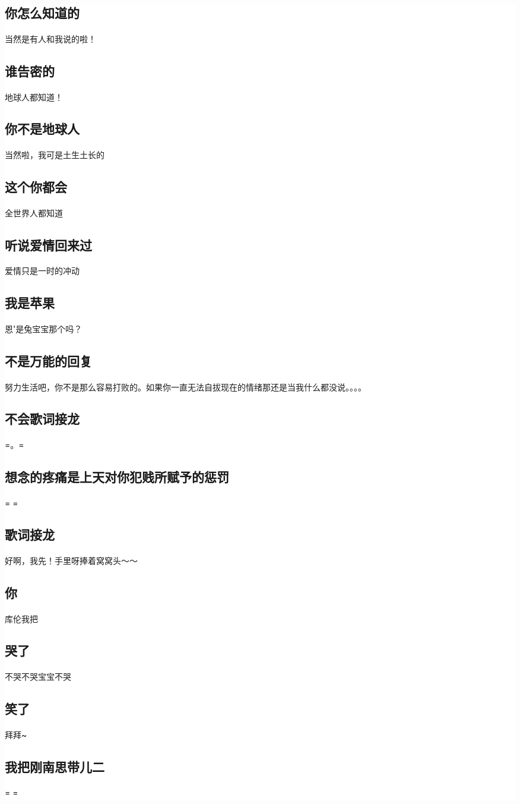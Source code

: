 ## 你怎么知道的
当然是有人和我说的啦！

## 谁告密的
地球人都知道！

## 你不是地球人
当然啦，我可是土生土长的

## 这个你都会
全世界人都知道

## 听说爱情回来过
爱情只是一时的冲动

## 我是苹果
恩'是兔宝宝那个吗？

## 不是万能的回复
努力生活吧，你不是那么容易打败的。如果你一直无法自拔现在的情绪那还是当我什么都没说。。。。

## 不会歌词接龙
=。=

## 想念的疼痛是上天对你犯贱所赋予的惩罚
= =

## 歌词接龙
好啊，我先！手里呀捧着窝窝头～～

## 你
库伦我把

## 哭了
不哭不哭宝宝不哭

## 笑了
拜拜~

## 我把刚南思带儿二
= =
